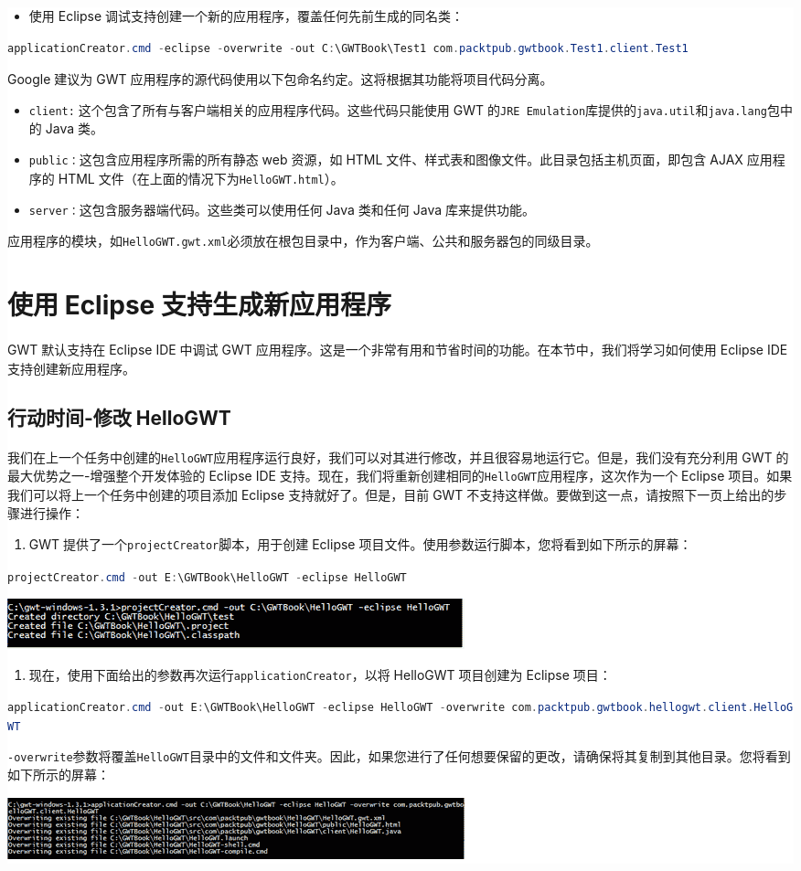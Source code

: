 +   使用 Eclipse 调试支持创建一个新的应用程序，覆盖任何先前生成的同名类：

```java
applicationCreator.cmd -eclipse -overwrite -out C:\GWTBook\Test1 com.packtpub.gwtbook.Test1.client.Test1 

```

Google 建议为 GWT 应用程序的源代码使用以下包命名约定。这将根据其功能将项目代码分离。

+   `client:` 这个包含了所有与客户端相关的应用程序代码。这些代码只能使用 GWT 的`JRE Emulation`库提供的`java.util`和`java.lang`包中的 Java 类。

+   `public：`这包含应用程序所需的所有静态 web 资源，如 HTML 文件、样式表和图像文件。此目录包括主机页面，即包含 AJAX 应用程序的 HTML 文件（在上面的情况下为`HelloGWT.html`）。

+   `server：`这包含服务器端代码。这些类可以使用任何 Java 类和任何 Java 库来提供功能。

应用程序的模块，如`HelloGWT.gwt.xml`必须放在根包目录中，作为客户端、公共和服务器包的同级目录。

# 使用 Eclipse 支持生成新应用程序

GWT 默认支持在 Eclipse IDE 中调试 GWT 应用程序。这是一个非常有用和节省时间的功能。在本节中，我们将学习如何使用 Eclipse IDE 支持创建新应用程序。

## 行动时间-修改 HelloGWT

我们在上一个任务中创建的`HelloGWT`应用程序运行良好，我们可以对其进行修改，并且很容易地运行它。但是，我们没有充分利用 GWT 的最大优势之一-增强整个开发体验的 Eclipse IDE 支持。现在，我们将重新创建相同的`HelloGWT`应用程序，这次作为一个 Eclipse 项目。如果我们可以将上一个任务中创建的项目添加 Eclipse 支持就好了。但是，目前 GWT 不支持这样做。要做到这一点，请按照下一页上给出的步骤进行操作：

1.  GWT 提供了一个`projectCreator`脚本，用于创建 Eclipse 项目文件。使用参数运行脚本，您将看到如下所示的屏幕：

```java
projectCreator.cmd -out E:\GWTBook\HelloGWT -eclipse HelloGWT 

```

![行动时间-修改 HelloGWT](img/1007_02_03.jpg)

1.  现在，使用下面给出的参数再次运行`applicationCreator`，以将 HelloGWT 项目创建为 Eclipse 项目：

```java
applicationCreator.cmd -out E:\GWTBook\HelloGWT -eclipse HelloGWT -overwrite com.packtpub.gwtbook.hellogwt.client.HelloGWT 

```

`-overwrite`参数将覆盖`HelloGWT`目录中的文件和文件夹。因此，如果您进行了任何想要保留的更改，请确保将其复制到其他目录。您将看到如下所示的屏幕：

![行动时间-修改 HelloGWT](img/1007_02_04.jpg)
